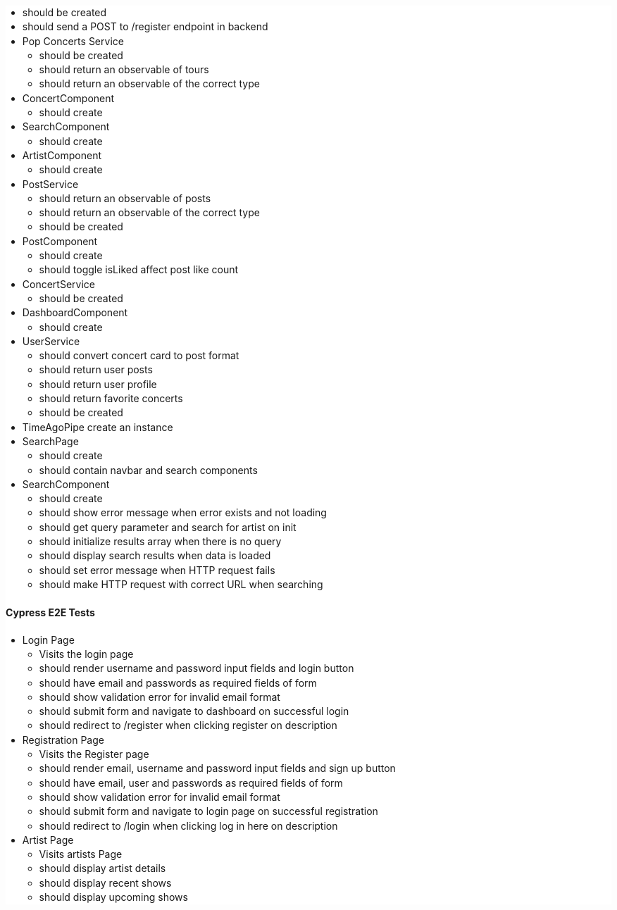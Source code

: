   - should be created
  - should send a POST to /register endpoint in backend
- Pop Concerts Service
  - should be created
  - should return an observable of tours
  - should return an observable of the correct type
- ConcertComponent
  - should create
- SearchComponent
  - should create
- ArtistComponent
  - should create
- PostService
  - should return an observable of posts
  - should return an observable of the correct type
  - should be created
- PostComponent
  - should create
  - should toggle isLiked affect post like count
- ConcertService
  - should be created
- DashboardComponent
  - should create
- UserService
  - should convert concert card to post format
  - should return user posts
  - should return user profile
  - should return favorite concerts
  - should be created
- TimeAgoPipe
create an instance
- SearchPage
   - should create
   - should contain navbar and search components
- SearchComponent
  - should create
  - should show error message when error exists and not loading
  - should get query parameter and search for artist on init
  - should initialize results array when there is no query
  - should display search results when data is loaded
  - should set error message when HTTP request fails
  - should make HTTP request with correct URL when searching


#### Cypress E2E Tests
- Login Page
  - Visits the login page
  - should render username and password input fields and login button
  - should have email and passwords as required fields of form
  - should show validation error for invalid email format
  - should submit form and navigate to dashboard on successful login
  - should redirect to /register when clicking register on description
- Registration Page
  - Visits the Register page
  - should render email, username and password input fields and sign up button
  - should have email, user and passwords as required fields of form
  - should show validation error for invalid email format
  - should submit form and navigate to login page on successful registration
  - should redirect to /login when clicking log in here on description
- Artist Page
  - Visits artists Page
  - should display artist details
  - should display recent shows
  - should display upcoming shows